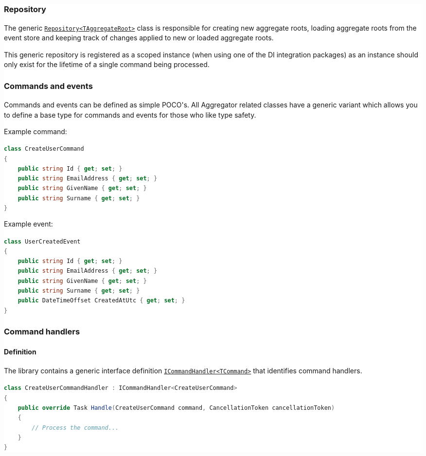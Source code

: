 ### Repository

The generic [`Repository<TAggregateRoot>`](./src/Aggregator/Persistence/Repository.cs) class is responsible for creating new aggregate roots, loading aggregate roots from the event store and keeping track of changes applied to new or loaded aggregate roots.

This generic repository is registered as a scoped instance (when using one of the DI integration packages) as an instance should only exist for the lifetime of a single command being processed.

### Commands and events

Commands and events can be defined as simple POCO's. All Aggregator related classes have a generic variant which allows you to define a base type for commands and events for those who like type safety.

Example command:

```csharp
class CreateUserCommand
{
    public string Id { get; set; }
    public string EmailAddress { get; set; }
    public string GivenName { get; set; }
    public string Surname { get; set; }
}
```

Example event:

```csharp
class UserCreatedEvent
{
    public string Id { get; set; }
    public string EmailAddress { get; set; }
    public string GivenName { get; set; }
    public string Surname { get; set; }
    public DateTimeOffset CreatedAtUtc { get; set; }
}
```

### Command handlers

#### Definition

The library contains a generic interface definition [`ICommandHandler<TCommand>`](./src/Aggregator.Abstractions/Command/ICommandHandler.cs) that identifies command handlers.

```csharp
class CreateUserCommandHandler : ICommandHandler<CreateUserCommand>
{
    public override Task Handle(CreateUserCommand command, CancellationToken cancellationToken)
    {
        // Process the command...
    }
}
```
